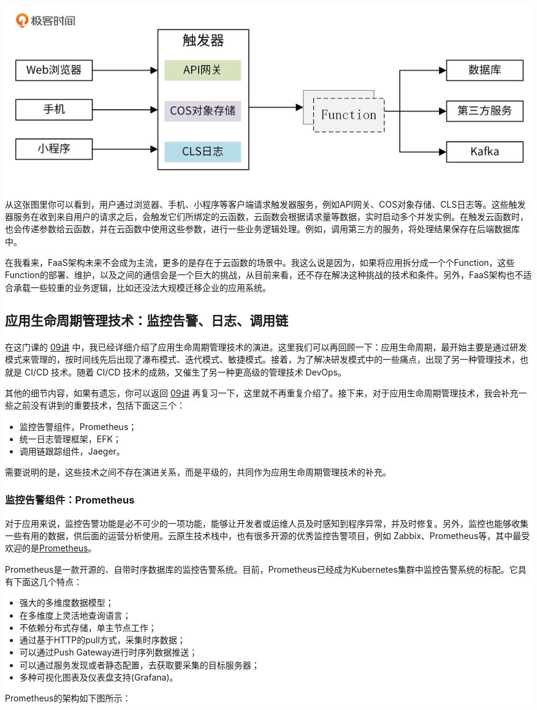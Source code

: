 ![](./httpsstatic001geekbangorgresourceimage23432388ed22bf86c5f73b06f89ded610b43.jpg)

从这张图里你可以看到，用户通过浏览器、手机、小程序等客户端请求触发器服务，例如API网关、COS对象存储、CLS日志等。这些触发器服务在收到来自用户的请求之后，会触发它们所绑定的云函数，云函数会根据请求量等数据，实时启动多个并发实例。在触发云函数时，也会传递参数给云函数，并在云函数中使用这些参数，进行一些业务逻辑处理。例如，调用第三方的服务，将处理结果保存在后端数据库中。

在我看来，FaaS架构未来不会成为主流，更多的是存在于云函数的场景中。我这么说是因为，如果将应用拆分成一个个Function，这些Function的部署、维护，以及之间的通信会是一个巨大的挑战，从目前来看，还不存在解决这种挑战的技术和条件。另外，FaaS架构也不适合承载一些较重的业务逻辑，比如还没法大规模迁移企业的应用系统。

## 应用生命周期管理技术：监控告警、日志、调用链

在这门课的 [09讲](https://time.geekbang.org/column/article/384021) 中，我已经详细介绍了应用生命周期管理技术的演进。这里我们可以再回顾一下：应用生命周期，最开始主要是通过研发模式来管理的，按时间线先后出现了瀑布模式、迭代模式、敏捷模式。接着，为了解决研发模式中的一些痛点，出现了另一种管理技术，也就是 CI/CD 技术。随着 CI/CD 技术的成熟，又催生了另一种更高级的管理技术 DevOps。

其他的细节内容，如果有遗忘，你可以返回 [09讲](https://time.geekbang.org/column/article/384021) 再复习一下，这里就不再重复介绍了。接下来，对于应用生命周期管理技术，我会补充一些之前没有讲到的重要技术，包括下面这三个：

* 监控告警组件，Prometheus；
* 统一日志管理框架，EFK；
* 调用链跟踪组件，Jaeger。

需要说明的是，这些技术之间不存在演进关系，而是平级的，共同作为应用生命周期管理技术的补充。

### 监控告警组件：Prometheus

对于应用来说，监控告警功能是必不可少的一项功能，能够让开发者或运维人员及时感知到程序异常，并及时修复。另外，监控也能够收集一些有用的数据，供后面的运营分析使用。云原生技术栈中，也有很多开源的优秀监控告警项目，例如 Zabbix、Prometheus等，其中最受欢迎的是[Prometheus](https://github.com/prometheus/prometheus)。

Prometheus是一款开源的、自带时序数据库的监控告警系统。目前，Prometheus已经成为Kubernetes集群中监控告警系统的标配。它具有下面这几个特点：

* 强大的多维度数据模型；
* 在多维度上灵活地查询语言；
* 不依赖分布式存储，单主节点工作；
* 通过基于HTTP的pull方式，采集时序数据；
* 可以通过Push Gateway进行时序列数据推送；
* 可以通过服务发现或者静态配置，去获取要采集的目标服务器；
* 多种可视化图表及仪表盘支持\(Grafana\)。

Prometheus的架构如下图所示：
